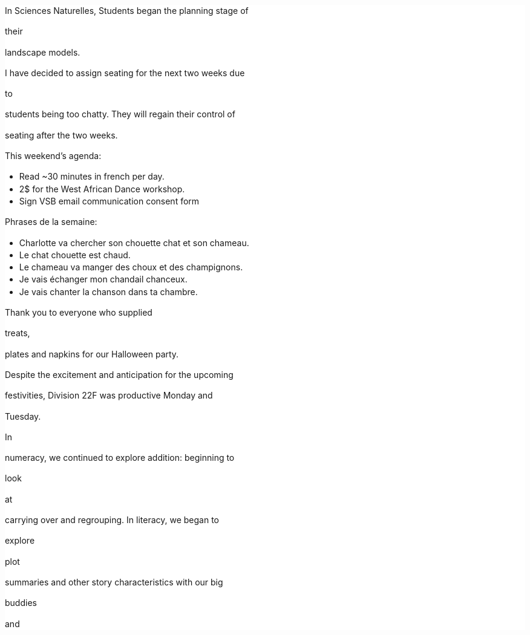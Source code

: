 In Sciences Naturelles, Students began the planning stage of

their

landscape models.

I have decided to assign seating for the next two weeks due

to

students being too chatty. They will regain their control of

seating after the two weeks.

  
This weekend’s agenda:

  * Read ~30 minutes in french per day.
  * 2$ for the West African Dance workshop.
  * Sign VSB email communication consent form



  
Phrases de la semaine:

  * Charlotte va chercher son chouette chat et son chameau.
  * Le chat chouette est chaud.
  * Le chameau va manger des choux et des champignons.
  * Je vais échanger mon chandail chanceux.
  * Je vais chanter la chanson dans ta chambre.



Thank you to everyone who supplied

treats,

plates and napkins for our Halloween party.

Despite the excitement and anticipation for the upcoming

festivities, Division 22F was productive Monday and

Tuesday.

In

numeracy, we continued to explore addition: beginning to

look

at

carrying over and regrouping. In literacy, we began to

explore

plot

summaries and other story characteristics with our big

buddies

and
